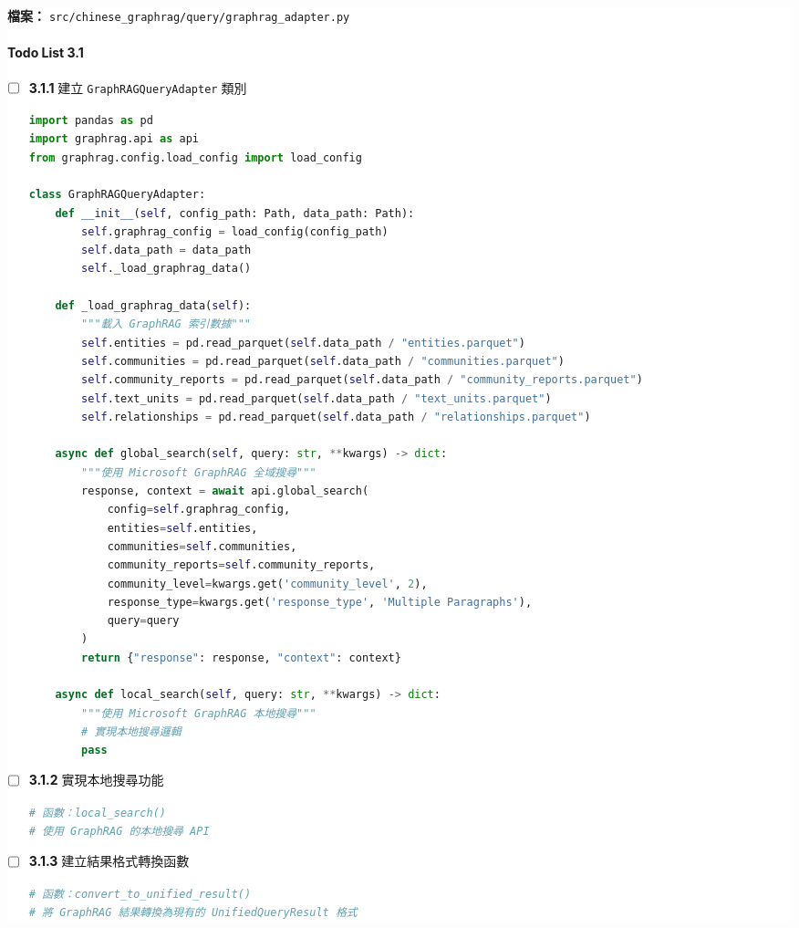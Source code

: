 **檔案：** `src/chinese_graphrag/query/graphrag_adapter.py`

#### Todo List 3.1

- [ ] **3.1.1** 建立 `GraphRAGQueryAdapter` 類別

  ```python
  import pandas as pd
  import graphrag.api as api
  from graphrag.config.load_config import load_config
  
  class GraphRAGQueryAdapter:
      def __init__(self, config_path: Path, data_path: Path):
          self.graphrag_config = load_config(config_path)
          self.data_path = data_path
          self._load_graphrag_data()
      
      def _load_graphrag_data(self):
          """載入 GraphRAG 索引數據"""
          self.entities = pd.read_parquet(self.data_path / "entities.parquet")
          self.communities = pd.read_parquet(self.data_path / "communities.parquet") 
          self.community_reports = pd.read_parquet(self.data_path / "community_reports.parquet")
          self.text_units = pd.read_parquet(self.data_path / "text_units.parquet")
          self.relationships = pd.read_parquet(self.data_path / "relationships.parquet")
      
      async def global_search(self, query: str, **kwargs) -> dict:
          """使用 Microsoft GraphRAG 全域搜尋"""
          response, context = await api.global_search(
              config=self.graphrag_config,
              entities=self.entities,
              communities=self.communities,
              community_reports=self.community_reports,
              community_level=kwargs.get('community_level', 2),
              response_type=kwargs.get('response_type', 'Multiple Paragraphs'),
              query=query
          )
          return {"response": response, "context": context}
      
      async def local_search(self, query: str, **kwargs) -> dict:
          """使用 Microsoft GraphRAG 本地搜尋"""
          # 實現本地搜尋邏輯
          pass
  ```

- [ ] **3.1.2** 實現本地搜尋功能

  ```python
  # 函數：local_search()
  # 使用 GraphRAG 的本地搜尋 API
  ```

- [ ] **3.1.3** 建立結果格式轉換函數

  ```python
  # 函數：convert_to_unified_result()
  # 將 GraphRAG 結果轉換為現有的 UnifiedQueryResult 格式
  ```
